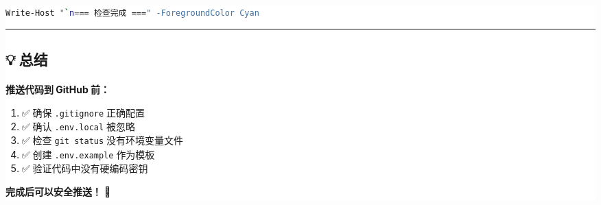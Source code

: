 ```bash
Write-Host "`n=== 检查完成 ===" -ForegroundColor Cyan
```

---

## 💡 总结

**推送代码到 GitHub 前：**

1. ✅ 确保 `.gitignore` 正确配置
2. ✅ 确认 `.env.local` 被忽略
3. ✅ 检查 `git status` 没有环境变量文件
4. ✅ 创建 `.env.example` 作为模板
5. ✅ 验证代码中没有硬编码密钥

**完成后可以安全推送！** 🚀

